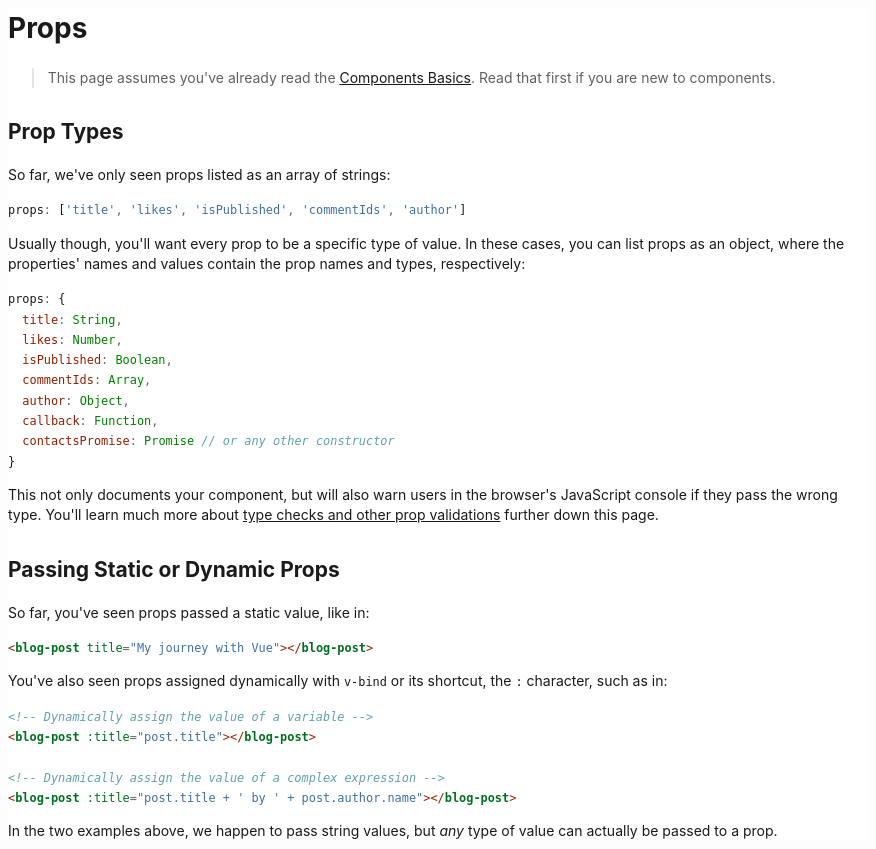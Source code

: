 # Props

> This page assumes you've already read the [Components Basics](component-basics.md). Read that first if you are new to components.

## Prop Types

So far, we've only seen props listed as an array of strings:

```js
props: ['title', 'likes', 'isPublished', 'commentIds', 'author']
```

Usually though, you'll want every prop to be a specific type of value. In these cases, you can list props as an object, where the properties' names and values contain the prop names and types, respectively:

```js
props: {
  title: String,
  likes: Number,
  isPublished: Boolean,
  commentIds: Array,
  author: Object,
  callback: Function,
  contactsPromise: Promise // or any other constructor
}
```

This not only documents your component, but will also warn users in the browser's JavaScript console if they pass the wrong type. You'll learn much more about [type checks and other prop validations](#prop-validation) further down this page.

## Passing Static or Dynamic Props

So far, you've seen props passed a static value, like in:

```html
<blog-post title="My journey with Vue"></blog-post>
```

You've also seen props assigned dynamically with `v-bind` or its shortcut, the `:` character, such as in:

```html
<!-- Dynamically assign the value of a variable -->
<blog-post :title="post.title"></blog-post>

<!-- Dynamically assign the value of a complex expression -->
<blog-post :title="post.title + ' by ' + post.author.name"></blog-post>
```

In the two examples above, we happen to pass string values, but _any_ type of value can actually be passed to a prop.
